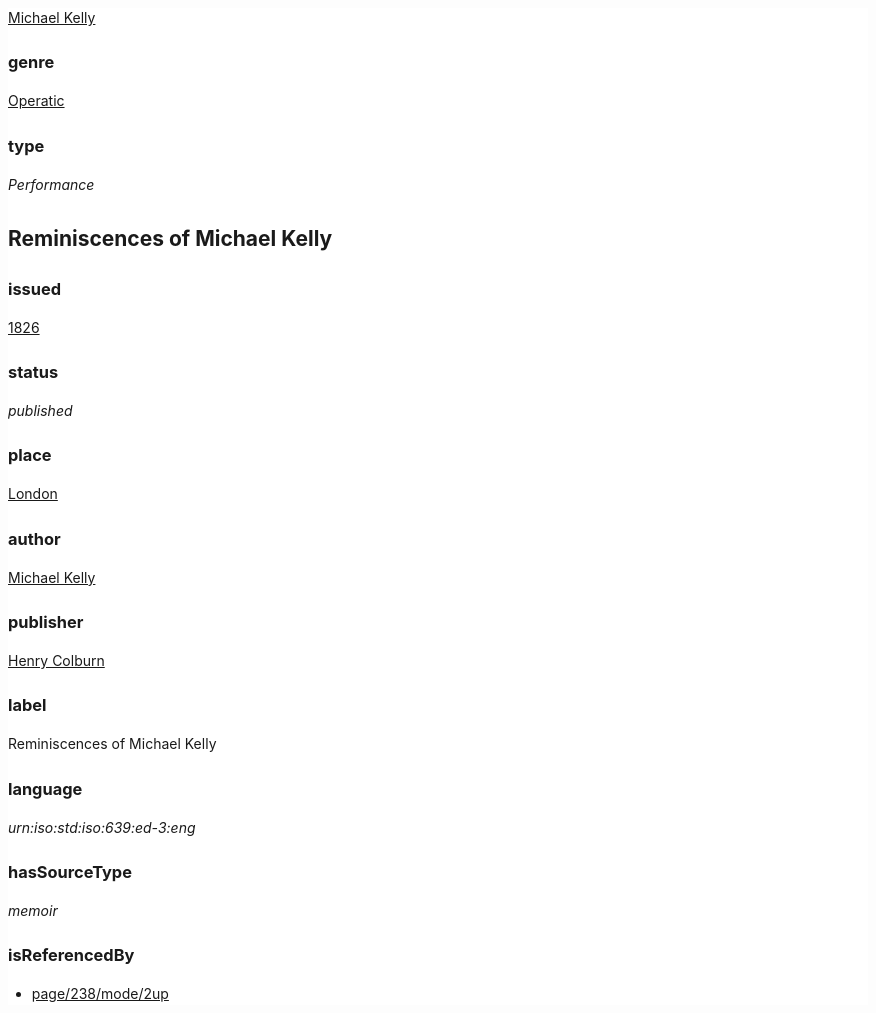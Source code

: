 
[Michael Kelly](#Michael-Kelly)

### genre


[Operatic](#Operatic)

### type


*Performance*

## Reminiscences of Michael Kelly

### issued


[1826](#1826)

### status


*published*

### place


[London](#London)

### author


[Michael Kelly](#Michael-Kelly)

### publisher


[Henry Colburn](#Henry-Colburn)

### label


Reminiscences of Michael Kelly

### language


*urn:iso:std:iso:639:ed-3:eng*

### hasSourceType


*memoir*

### isReferencedBy

 - [page/238/mode/2up](#page/238/mode/2up)
